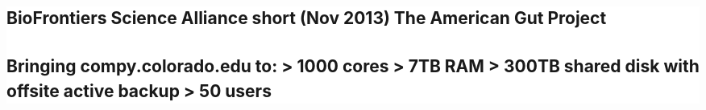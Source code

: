 


## BioFrontiers Science Alliance short (Nov 2013) The American Gut Project




## Bringing compy.colorado.edu to:  > 1000 cores > 7TB RAM > 300TB shared disk with offsite active backup > 50 users





